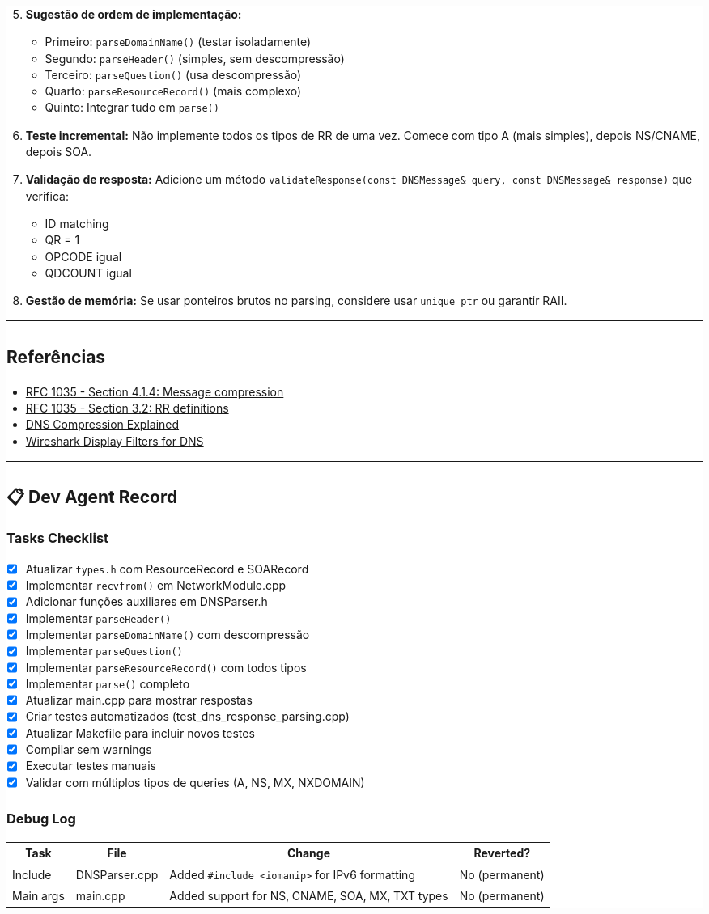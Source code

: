 5. **Sugestão de ordem de implementação:**
   - Primeiro: `parseDomainName()` (testar isoladamente)
   - Segundo: `parseHeader()` (simples, sem descompressão)
   - Terceiro: `parseQuestion()` (usa descompressão)
   - Quarto: `parseResourceRecord()` (mais complexo)
   - Quinto: Integrar tudo em `parse()`

6. **Teste incremental:** Não implemente todos os tipos de RR de uma vez. Comece com tipo A (mais simples), depois NS/CNAME, depois SOA.

7. **Validação de resposta:** Adicione um método `validateResponse(const DNSMessage& query, const DNSMessage& response)` que verifica:
   - ID matching
   - QR = 1
   - OPCODE igual
   - QDCOUNT igual

8. **Gestão de memória:** Se usar ponteiros brutos no parsing, considere usar `unique_ptr` ou garantir RAII.

---

## Referências
- [RFC 1035 - Section 4.1.4: Message compression](https://datatracker.ietf.org/doc/html/rfc1035#section-4.1.4)
- [RFC 1035 - Section 3.2: RR definitions](https://datatracker.ietf.org/doc/html/rfc1035#section-3.2)
- [DNS Compression Explained](http://www.tcpipguide.com/free/t_DNSNameNotationandMessageCompressionTechnique.htm)
- [Wireshark Display Filters for DNS](https://wiki.wireshark.org/DNS)

---

## 📋 Dev Agent Record

### Tasks Checklist
- [x] Atualizar `types.h` com ResourceRecord e SOARecord
- [x] Implementar `recvfrom()` em NetworkModule.cpp
- [x] Adicionar funções auxiliares em DNSParser.h
- [x] Implementar `parseHeader()`
- [x] Implementar `parseDomainName()` com descompressão
- [x] Implementar `parseQuestion()`
- [x] Implementar `parseResourceRecord()` com todos tipos
- [x] Implementar `parse()` completo
- [x] Atualizar main.cpp para mostrar respostas
- [x] Criar testes automatizados (test_dns_response_parsing.cpp)
- [x] Atualizar Makefile para incluir novos testes
- [x] Compilar sem warnings
- [x] Executar testes manuais
- [x] Validar com múltiplos tipos de queries (A, NS, MX, NXDOMAIN)

### Debug Log
| Task | File | Change | Reverted? |
|------|------|--------|-----------|
| Include | DNSParser.cpp | Added `#include <iomanip>` for IPv6 formatting | No (permanent) |
| Main args | main.cpp | Added support for NS, CNAME, SOA, MX, TXT types | No (permanent) |
